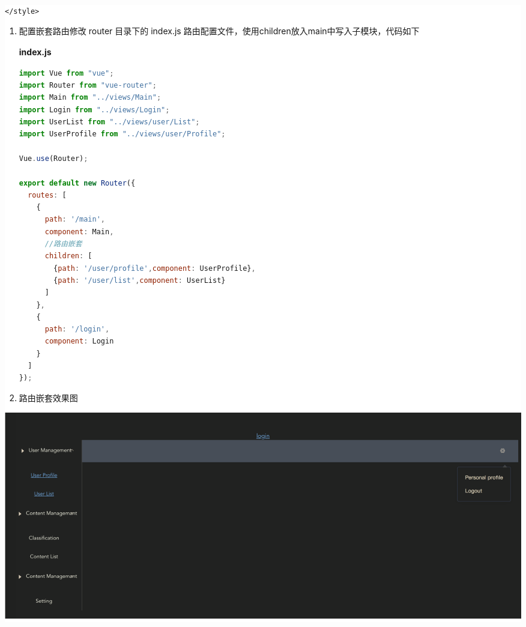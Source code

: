 ```vue
</style>
```

1. 配置嵌套路由修改 router 目录下的 index.js 路由配置文件，使用children放入main中写入子模块，代码如下

   **index.js**

   ```javascript
   import Vue from "vue";
   import Router from "vue-router";
   import Main from "../views/Main";
   import Login from "../views/Login";
   import UserList from "../views/user/List";
   import UserProfile from "../views/user/Profile";
   
   Vue.use(Router);
   
   export default new Router({
     routes: [
       {
         path: '/main',
         component: Main,
         //路由嵌套
         children: [
           {path: '/user/profile',component: UserProfile},
           {path: '/user/list',component: UserList}
         ]
       },
       {
         path: '/login',
         component: Login
       }
     ]
   });
   ```

2. 路由嵌套效果图

<img src="./image/螢幕快照 2020-10-04 下午5.12.42.png" />
